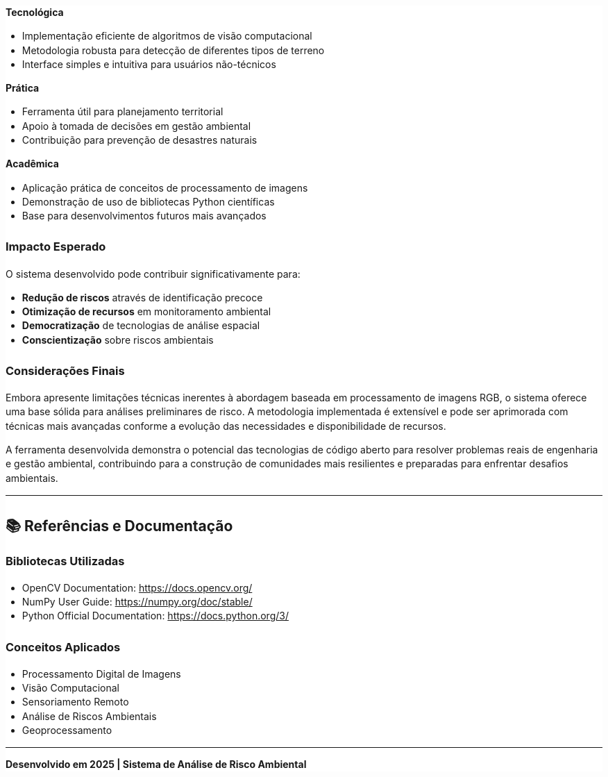**Tecnológica**
- Implementação eficiente de algoritmos de visão computacional
- Metodologia robusta para detecção de diferentes tipos de terreno
- Interface simples e intuitiva para usuários não-técnicos

**Prática**
- Ferramenta útil para planejamento territorial
- Apoio à tomada de decisões em gestão ambiental
- Contribuição para prevenção de desastres naturais

**Acadêmica**
- Aplicação prática de conceitos de processamento de imagens
- Demonstração de uso de bibliotecas Python científicas
- Base para desenvolvimentos futuros mais avançados

### Impacto Esperado

O sistema desenvolvido pode contribuir significativamente para:
- **Redução de riscos** através de identificação precoce
- **Otimização de recursos** em monitoramento ambiental
- **Democratização** de tecnologias de análise espacial
- **Conscientização** sobre riscos ambientais

### Considerações Finais

Embora apresente limitações técnicas inerentes à abordagem baseada em processamento de imagens RGB, o sistema oferece uma base sólida para análises preliminares de risco. A metodologia implementada é extensível e pode ser aprimorada com técnicas mais avançadas conforme a evolução das necessidades e disponibilidade de recursos.

A ferramenta desenvolvida demonstra o potencial das tecnologias de código aberto para resolver problemas reais de engenharia e gestão ambiental, contribuindo para a construção de comunidades mais resilientes e preparadas para enfrentar desafios ambientais.

---

## 📚 Referências e Documentação

### Bibliotecas Utilizadas
- OpenCV Documentation: https://docs.opencv.org/
- NumPy User Guide: https://numpy.org/doc/stable/
- Python Official Documentation: https://docs.python.org/3/

### Conceitos Aplicados
- Processamento Digital de Imagens
- Visão Computacional
- Sensoriamento Remoto
- Análise de Riscos Ambientais
- Geoprocessamento

---

**Desenvolvido em 2025 | Sistema de Análise de Risco Ambiental**
